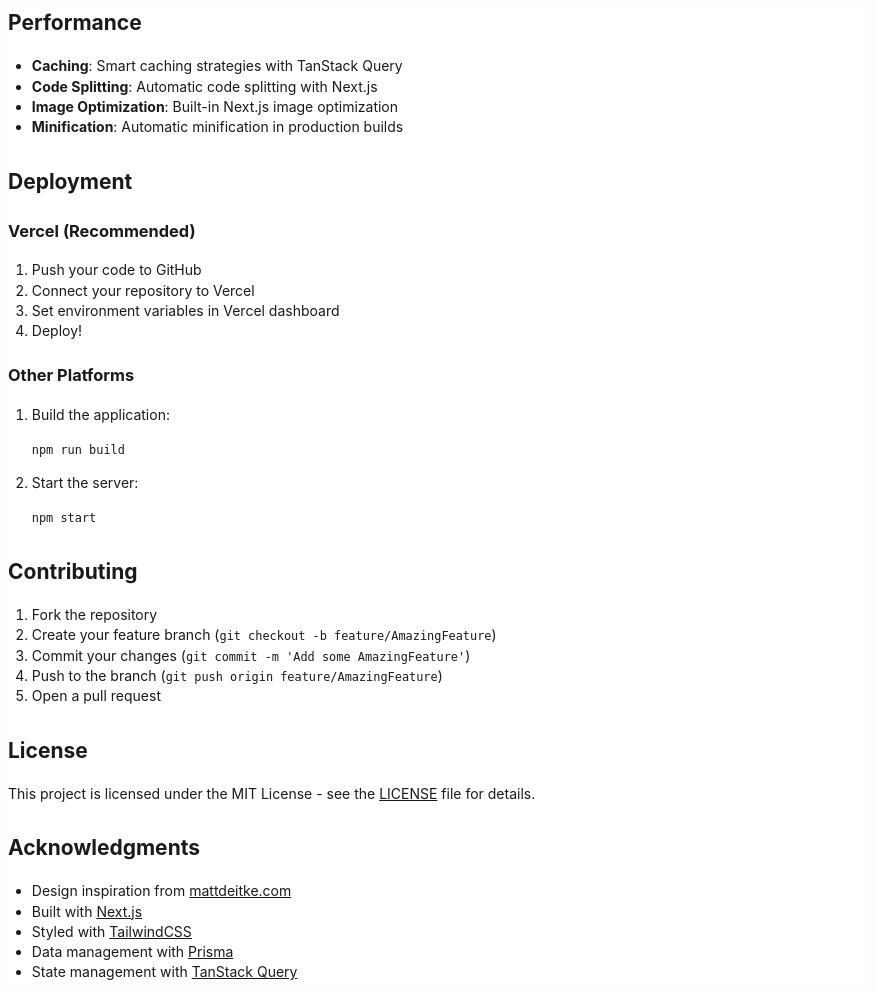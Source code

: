 ## Performance

- **Caching**: Smart caching strategies with TanStack Query
- **Code Splitting**: Automatic code splitting with Next.js
- **Image Optimization**: Built-in Next.js image optimization
- **Minification**: Automatic minification in production builds

## Deployment

### Vercel (Recommended)

1. Push your code to GitHub
2. Connect your repository to Vercel
3. Set environment variables in Vercel dashboard
4. Deploy!

### Other Platforms

1. Build the application:
   ```bash
   npm run build
   ```

2. Start the server:
   ```bash
   npm start
   ```

## Contributing

1. Fork the repository
2. Create your feature branch (`git checkout -b feature/AmazingFeature`)
3. Commit your changes (`git commit -m 'Add some AmazingFeature'`)
4. Push to the branch (`git push origin feature/AmazingFeature`)
5. Open a pull request

## License

This project is licensed under the MIT License - see the [LICENSE](LICENSE) file for details.

## Acknowledgments

- Design inspiration from [mattdeitke.com](https://mattdeitke.com)
- Built with [Next.js](https://nextjs.org)
- Styled with [TailwindCSS](https://tailwindcss.com)
- Data management with [Prisma](https://prisma.io)
- State management with [TanStack Query](https://tanstack.com/query)